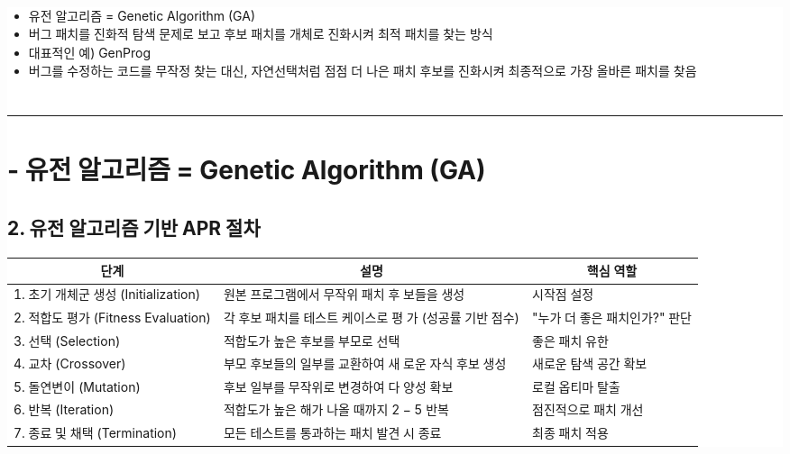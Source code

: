 - 유전 알고리즘 = Genetic Algorithm (GA)
- 버그 패치를 진화적 탐색 문제로 보고 후보 패치를 개체로 진화시켜 최적 패치를 찾는 방식
- 대표적인 예) GenProg
- 버그를 수정하는 코드를 무작정 찾는 대신, 자연선택처럼 점점 더 나은 패치 후보를 진화시켜 최종적으로 가장 올바른 패치를 찾음

#

---

# - 유전 알고리즘 = Genetic Algorithm (GA)

## 2. 유전 알고리즘 기반 APR 절차

|  단계 | 설명 | 핵심 역할  |
| --- | --- | --- |
|  1. 초기 개체군 생성 (Initialization) | 원본 프로그램에서 무작위 패치 후 보들을 생성 | 시작점 설정  |
|  2. 적합도 평가 (Fitness Evaluation) | 각 후보 패치를 테스트 케이스로 평 가 (성공률 기반 점수) | "누가 더 좋은 패치인가?" 판단  |
|  3. 선택 (Selection) | 적합도가 높은 후보를 부모로 선택 | 좋은 패치 유한  |
|  4. 교차 (Crossover) | 부모 후보들의 일부를 교환하여 새 로운 자식 후보 생성 | 새로운 탐색 공간 확보  |
|  5. 돌연변이 (Mutation) | 후보 일부를 무작위로 변경하여 다 양성 확보 | 로컬 옵티마 탈출  |
|  6. 반복 (Iteration) | 적합도가 높은 해가 나올 때까지 $2-5$ 반복 | 점진적으로 패치 개선  |
|  7. 종료 및 채택 (Termination) | 모든 테스트를 통과하는 패치 발견 시 종료 | 최종 패치 적용  |
